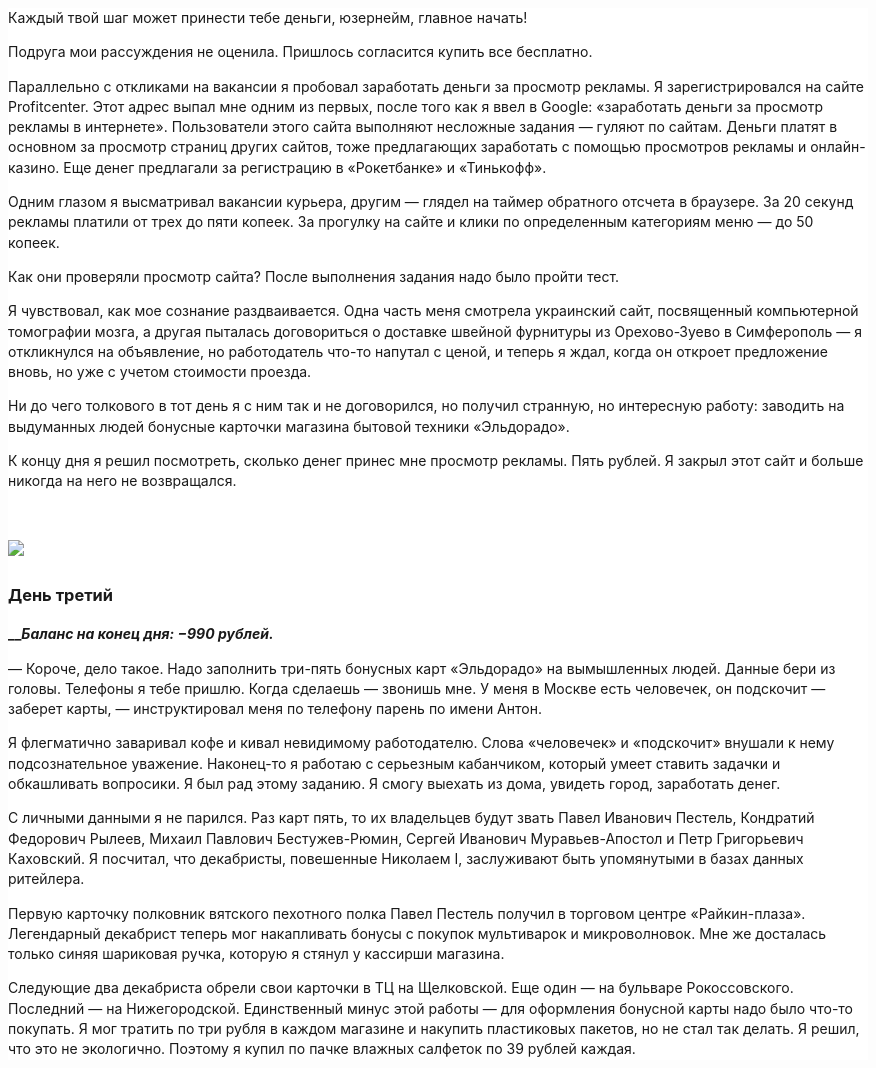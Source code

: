 Каждый твой шаг может принести тебе деньги, юзернейм, главное начать!

Подруга мои рассуждения не оценила. Пришлось согласится купить все бесплатно.

Параллельно с откликами на вакансии я пробовал заработать деньги за просмотр рекламы. Я зарегистрировался на сайте Profitcenter. Этот адрес выпал мне одним из первых, после того как я ввел в Google: «заработать деньги за просмотр рекламы в интернете». Пользователи этого сайта выполняют несложные задания — гуляют по сайтам. Деньги платят в основном за просмотр страниц других сайтов, тоже предлагающих заработать с помощью просмотров рекламы и онлайн-казино. Еще денег предлагали за регистрацию в «Рокетбанке» и «Тинькофф».

Одним глазом я высматривал вакансии курьера, другим — глядел на таймер обратного отсчета в браузере. За 20 секунд рекламы платили от трех до пяти копеек. За прогулку на сайте и клики по определенным категориям меню — до 50 копеек. 

Как они проверяли просмотр сайта? После выполнения задания надо было пройти тест.

Я чувствовал, как мое сознание раздваивается. Одна часть меня смотрела украинский сайт, посвященный компьютерной томографии мозга, а другая пыталась договориться о доставке швейной фурнитуры из Орехово-Зуево в Симферополь — я откликнулся на объявление, но работодатель что-то напутал с ценой, и теперь я ждал, когда он откроет предложение вновь, но уже с учетом стоимости проезда.

Ни до чего толкового в тот день я с ним так и не договорился, но получил странную, но интересную работу: заводить на выдуманных людей бонусные карточки магазина бытовой техники «Эльдорадо».

К концу дня я решил посмотреть, сколько денег принес мне просмотр рекламы. Пять рублей. Я закрыл этот сайт и больше никогда на него не возвращался.

__**﻿**__

__![](https://assets.discours.io/unsafe/900x/production/image/d5b1f850-a54f-11e8-bfc7-9b5979ddfe3f.jpeg)__

### День третий

**_____Баланс на конец дня: −990 рублей.___**  


— Короче, дело такое. Надо заполнить три-пять бонусных карт «Эльдорадо» на вымышленных людей. Данные бери из головы. Телефоны я тебе пришлю. Когда сделаешь — звонишь мне. У меня в Москве есть человечек, он подскочит — заберет карты, — инструктировал меня по телефону парень по имени Антон.

Я флегматично заваривал кофе и кивал невидимому работодателю. Слова «человечек» и «подскочит» внушали к нему подсознательное уважение. Наконец-то я работаю с серьезным кабанчиком, который умеет ставить задачки и обкашливать вопросики. Я был рад этому заданию. Я смогу выехать из дома, увидеть город, заработать денег.

С личными данными я не парился. Раз карт пять, то их владельцев будут звать Павел Иванович Пестель, Кондратий Федорович Рылеев, Михаил Павлович Бестужев-Рюмин, Сергей Иванович Муравьев-Апостол и Петр Григорьевич Каховский. Я посчитал, что декабристы, повешенные Николаем I, заслуживают быть упомянутыми в базах данных ритейлера. 

Первую карточку полковник вятского пехотного полка Павел Пестель получил в торговом центре «Райкин-плаза». Легендарный декабрист теперь мог накапливать бонусы с покупок мультиварок и микроволновок. Мне же досталась только синяя шариковая ручка, которую я стянул у кассирши магазина. 

Следующие два декабриста обрели свои карточки в ТЦ на Щелковской. Еще один — на бульваре Рокоссовского. Последний — на Нижегородской. Единственный минус этой работы — для оформления бонусной карты надо было что-то покупать. Я мог тратить по три рубля в каждом магазине и накупить пластиковых пакетов, но не стал так делать. Я решил, что это не экологично. Поэтому я купил по пачке влажных салфеток по 39 рублей каждая.
